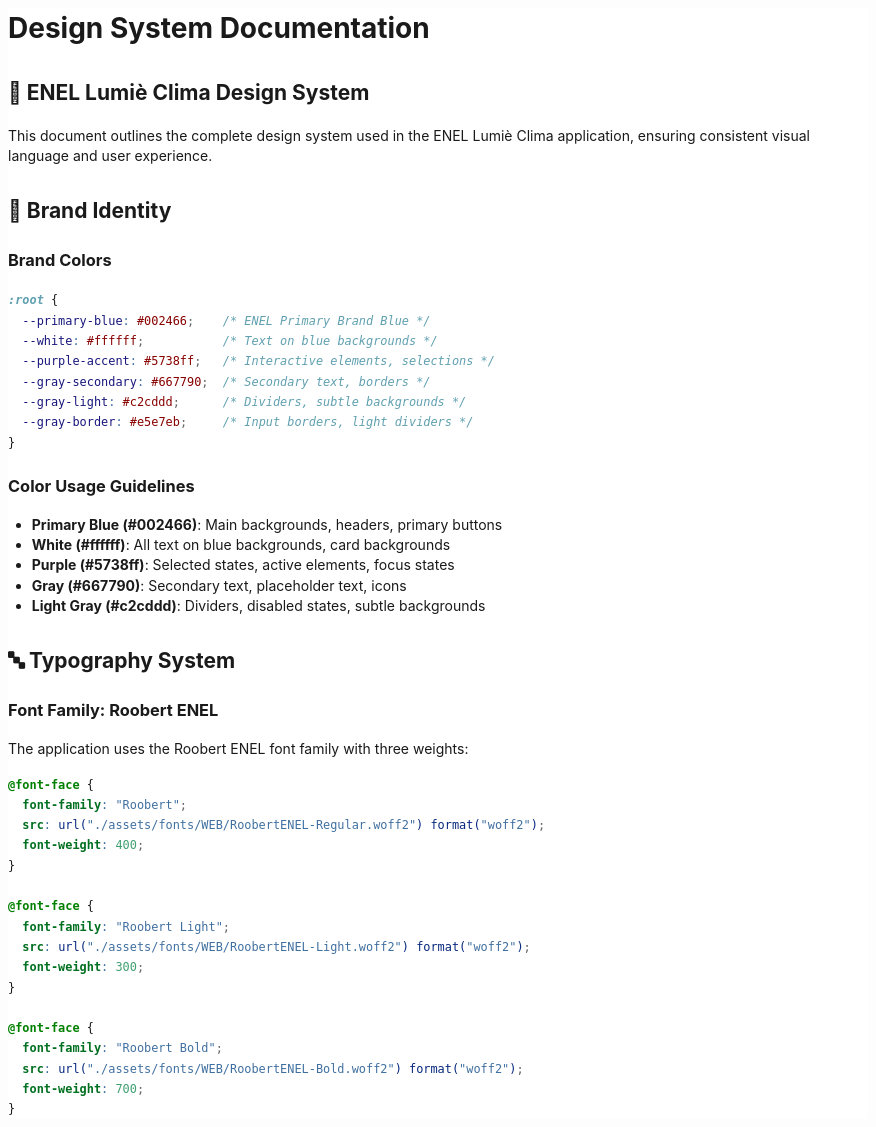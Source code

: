 # Design System Documentation

## 🎨 ENEL Lumiè Clima Design System

This document outlines the complete design system used in the ENEL Lumiè Clima application, ensuring consistent visual language and user experience.

## 🎯 Brand Identity

### **Brand Colors**
```css
:root {
  --primary-blue: #002466;    /* ENEL Primary Brand Blue */
  --white: #ffffff;           /* Text on blue backgrounds */
  --purple-accent: #5738ff;   /* Interactive elements, selections */
  --gray-secondary: #667790;  /* Secondary text, borders */
  --gray-light: #c2cddd;      /* Dividers, subtle backgrounds */
  --gray-border: #e5e7eb;     /* Input borders, light dividers */
}
```

### **Color Usage Guidelines**
- **Primary Blue (#002466)**: Main backgrounds, headers, primary buttons
- **White (#ffffff)**: All text on blue backgrounds, card backgrounds
- **Purple (#5738ff)**: Selected states, active elements, focus states
- **Gray (#667790)**: Secondary text, placeholder text, icons
- **Light Gray (#c2cddd)**: Dividers, disabled states, subtle backgrounds

## 🔤 Typography System

### **Font Family: Roobert ENEL**
The application uses the Roobert ENEL font family with three weights:

```css
@font-face {
  font-family: "Roobert";
  src: url("./assets/fonts/WEB/RoobertENEL-Regular.woff2") format("woff2");
  font-weight: 400;
}

@font-face {
  font-family: "Roobert Light";
  src: url("./assets/fonts/WEB/RoobertENEL-Light.woff2") format("woff2");
  font-weight: 300;
}

@font-face {
  font-family: "Roobert Bold";
  src: url("./assets/fonts/WEB/RoobertENEL-Bold.woff2") format("woff2");
  font-weight: 700;
}
```
